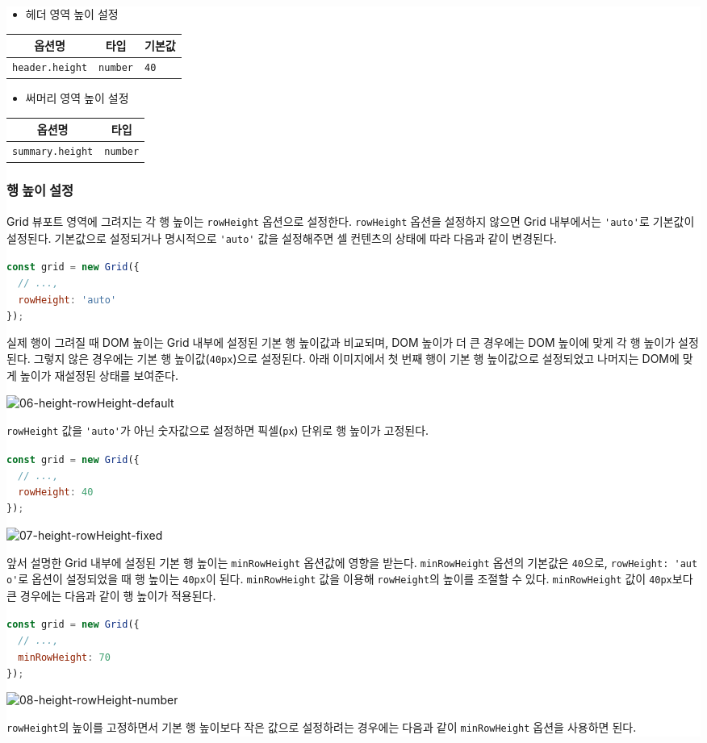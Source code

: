 * 헤더 영역 높이 설정

| 옵션명 | 타입 | 기본값 |
| --- | --- | --- |
| `header.height` |  `number` | `40` |

* 써머리 영역 높이 설정

| 옵션명 | 타입 |
| --- | --- | 
| `summary.height` |  `number` |


### 행 높이 설정

Grid 뷰포트 영역에 그려지는 각 행 높이는 `rowHeight` 옵션으로 설정한다. `rowHeight` 옵션을 설정하지 않으면 Grid 내부에서는 `'auto'`로 기본값이 설정된다. 기본값으로 설정되거나 명시적으로 `'auto'` 값을 설정해주면 셀 컨텐츠의 상태에 따라 다음과 같이 변경된다.

```js
const grid = new Grid({
  // ...,
  rowHeight: 'auto'
});
```

실제 행이 그려질 때 DOM 높이는 Grid 내부에 설정된 기본 행 높이값과 비교되며, DOM 높이가 더 큰 경우에는 DOM 높이에 맞게 각 행 높이가 설정된다. 그렇지 않은 경우에는 기본 행 높이값(`40px`)으로 설정된다. 아래 이미지에서 첫 번째 행이 기본 행 높이값으로 설정되었고 나머지는 DOM에 맞게 높이가 재설정된 상태를 보여준다.

![06-height-rowHeight-default](https://user-images.githubusercontent.com/18183560/61211935-cca84680-a73b-11e9-8ee7-5fcc548c0695.png)

`rowHeight` 값을 `'auto'`가 아닌 숫자값으로 설정하면 픽셀(`px`) 단위로 행 높이가 고정된다.

```js
const grid = new Grid({
  // ...,
  rowHeight: 40
});
```

![07-height-rowHeight-fixed](https://user-images.githubusercontent.com/18183560/61211936-cd40dd00-a73b-11e9-82e8-7b599acaf7c1.png)


앞서 설명한 Grid 내부에 설정된 기본 행 높이는 `minRowHeight` 옵션값에 영향을 받는다. `minRowHeight` 옵션의 기본값은 `40`으로, `rowHeight: 'auto'`로 옵션이 설정되었을 때 행 높이는 `40px`이 된다. `minRowHeight` 값을 이용해  `rowHeight`의 높이를 조절할 수 있다. `minRowHeight` 값이 `40px`보다 큰 경우에는 다음과 같이 행 높이가 적용된다. 

```js
const grid = new Grid({
  // ...,
  minRowHeight: 70
});
```

![08-height-rowHeight-number](https://user-images.githubusercontent.com/18183560/61211937-cd40dd00-a73b-11e9-8a6d-87ac170bc270.png)

`rowHeight`의 높이를 고정하면서 기본 행 높이보다 작은 값으로 설정하려는 경우에는 다음과 같이 `minRowHeight` 옵션을 사용하면 된다.
